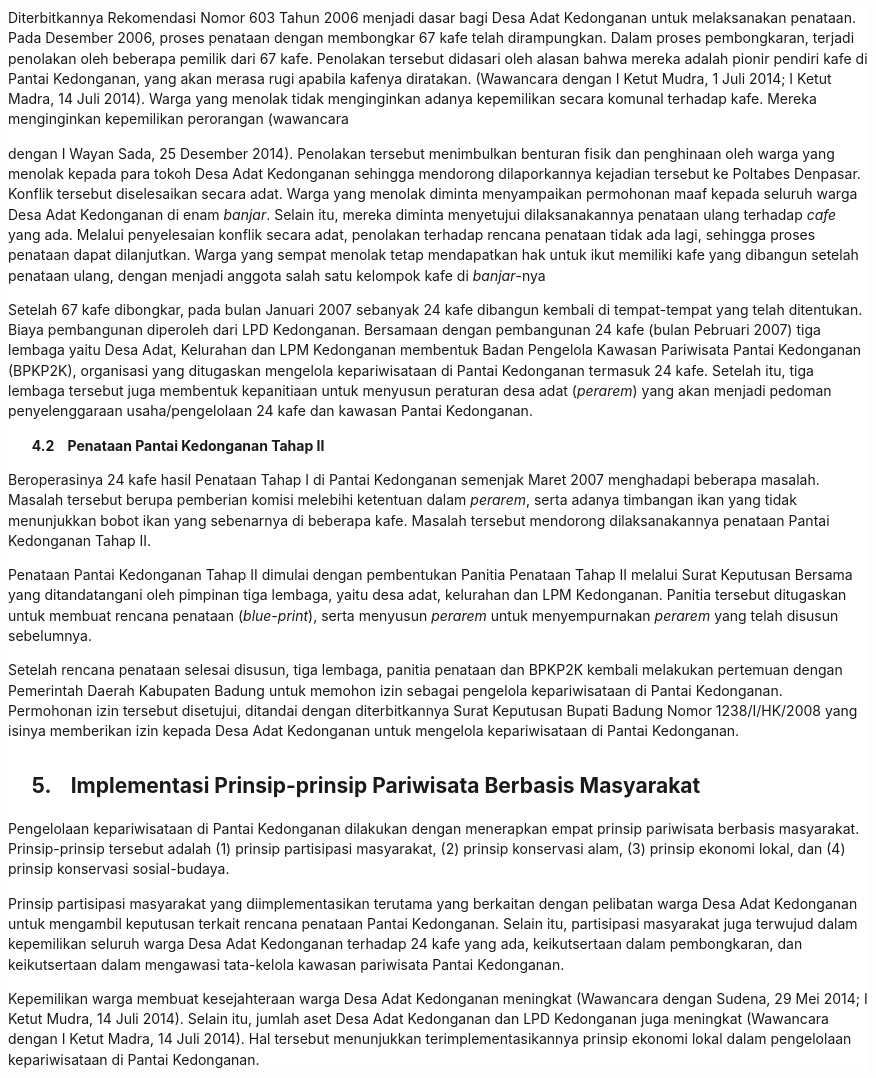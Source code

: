<p><span class="font7">Diterbitkannya Rekomendasi Nomor 603 Tahun 2006 menjadi dasar bagi Desa Adat Kedonganan untuk melaksanakan penataan. Pada Desember 2006, proses penataan dengan membongkar 67 kafe telah dirampungkan. Dalam proses pembongkaran, terjadi penolakan oleh beberapa pemilik dari 67 kafe. Penolakan tersebut didasari oleh alasan bahwa mereka adalah pionir pendiri kafe di Pantai Kedonganan, yang akan merasa rugi apabila kafenya diratakan. (Wawancara dengan I Ketut Mudra, 1 Juli 2014; I Ketut Madra, 14 Juli 2014). Warga yang menolak tidak menginginkan adanya kepemilikan secara komunal terhadap kafe. Mereka menginginkan kepemilikan perorangan (wawancara</span></p>
<p><span class="font7">dengan I Wayan Sada, 25 Desember 2014). Penolakan tersebut menimbulkan benturan fisik dan penghinaan oleh warga yang menolak kepada para tokoh Desa Adat Kedonganan sehingga mendorong dilaporkannya kejadian tersebut ke Poltabes Denpasar. Konflik tersebut diselesaikan secara adat. Warga yang menolak diminta menyampaikan permohonan maaf kepada seluruh warga Desa Adat Kedonganan di enam </span><span class="font7" style="font-style:italic;">banjar</span><span class="font7">. Selain itu, mereka diminta menyetujui dilaksanakannya penataan ulang terhadap </span><span class="font7" style="font-style:italic;">cafe</span><span class="font7"> yang ada. Melalui penyelesaian konflik secara adat, penolakan terhadap rencana penataan tidak ada lagi, sehingga proses penataan dapat dilanjutkan. Warga yang sempat menolak tetap mendapatkan hak untuk ikut memiliki kafe yang dibangun setelah penataan ulang, dengan menjadi anggota salah satu kelompok kafe di </span><span class="font7" style="font-style:italic;">banjar</span><span class="font7">-nya</span></p>
<p><span class="font7">Setelah 67 kafe dibongkar, pada bulan Januari 2007 sebanyak 24 kafe dibangun kembali di tempat-tempat yang telah ditentukan. Biaya pembangunan diperoleh dari LPD Kedonganan. Bersamaan dengan pembangunan 24 kafe (bulan Pebruari 2007) tiga lembaga yaitu Desa Adat, Kelurahan dan LPM Kedonganan membentuk Badan Pengelola Kawasan Pariwisata Pantai Kedonganan (BPKP2K), organisasi yang ditugaskan mengelola kepariwisataan di Pantai Kedonganan termasuk 24 kafe. Setelah itu, tiga lembaga tersebut juga membentuk kepanitiaan untuk menyusun peraturan desa adat (</span><span class="font7" style="font-style:italic;">perarem</span><span class="font7">) yang akan menjadi pedoman penyelenggaraan usaha/pengelolaan 24 kafe dan kawasan Pantai Kedonganan.</span></p>
<ul style="list-style:none;"><li>
<p><span class="font7" style="font-weight:bold;">4.2 &nbsp;&nbsp;&nbsp;Penataan Pantai Kedonganan Tahap II</span></p></li></ul>
<p><span class="font7">Beroperasinya 24 kafe hasil Penataan Tahap I di Pantai Kedonganan semenjak Maret 2007 menghadapi beberapa masalah. Masalah tersebut berupa pemberian komisi melebihi ketentuan dalam </span><span class="font7" style="font-style:italic;">perarem</span><span class="font7">, serta adanya timbangan ikan yang tidak menunjukkan bobot ikan yang sebenarnya di beberapa kafe. Masalah tersebut mendorong dilaksanakannya penataan Pantai Kedonganan Tahap II.</span></p>
<p><span class="font7">Penataan Pantai Kedonganan Tahap II dimulai dengan pembentukan Panitia Penataan Tahap II melalui Surat Keputusan Bersama yang ditandatangani oleh pimpinan tiga lembaga, yaitu desa adat, kelurahan dan LPM Kedonganan. Panitia tersebut ditugaskan untuk membuat rencana penataan (</span><span class="font7" style="font-style:italic;">blue-print</span><span class="font7">), serta menyusun </span><span class="font7" style="font-style:italic;">perarem</span><span class="font7"> untuk menyempurnakan </span><span class="font7" style="font-style:italic;">perarem</span><span class="font7"> yang telah disusun sebelumnya.</span></p>
<p><span class="font7">Setelah rencana penataan selesai disusun, tiga lembaga, panitia penataan dan BPKP2K kembali melakukan pertemuan dengan Pemerintah Daerah Kabupaten Badung untuk memohon izin sebagai pengelola kepariwisataan di Pantai Kedonganan. Permohonan izin tersebut disetujui, ditandai dengan diterbitkannya Surat Keputusan Bupati Badung Nomor 1238/I/HK/2008 yang isinya memberikan izin kepada Desa Adat Kedonganan untuk mengelola kepariwisataan di Pantai Kedonganan.</span></p>
<ul style="list-style:none;"><li>
<h2><a name="bookmark12"></a><span class="font4" style="font-weight:bold;"><a name="bookmark13"></a>5. &nbsp;&nbsp;&nbsp;Implementasi Prinsip-prinsip Pariwisata Berbasis Masyarakat</span></h2></li></ul>
<p><span class="font7">Pengelolaan kepariwisataan di Pantai Kedonganan dilakukan dengan menerapkan empat prinsip pariwisata berbasis masyarakat. Prinsip-prinsip tersebut adalah (1) prinsip partisipasi masyarakat, (2) prinsip konservasi alam, (3) prinsip ekonomi lokal, dan (4) prinsip konservasi sosial-budaya.</span></p>
<p><span class="font7">Prinsip partisipasi masyarakat yang diimplementasikan terutama yang berkaitan dengan pelibatan warga Desa Adat Kedonganan untuk mengambil keputusan terkait rencana penataan Pantai Kedonganan. Selain itu, partisipasi masyarakat juga terwujud dalam kepemilikan seluruh warga Desa Adat Kedonganan terhadap 24 kafe yang ada, keikutsertaan dalam pembongkaran, dan keikutsertaan dalam mengawasi tata-kelola kawasan pariwisata Pantai Kedonganan.</span></p>
<p><span class="font7">Kepemilikan warga membuat kesejahteraan warga Desa Adat Kedonganan meningkat (Wawancara dengan Sudena, 29 Mei 2014; I Ketut Mudra, 14 Juli 2014). Selain itu, jumlah aset Desa Adat Kedonganan dan LPD Kedonganan juga meningkat (Wawancara dengan I Ketut Madra, 14 Juli 2014). Hal tersebut menunjukkan terimplementasikannya prinsip ekonomi lokal dalam pengelolaan kepariwisataan di Pantai Kedonganan.</span></p>